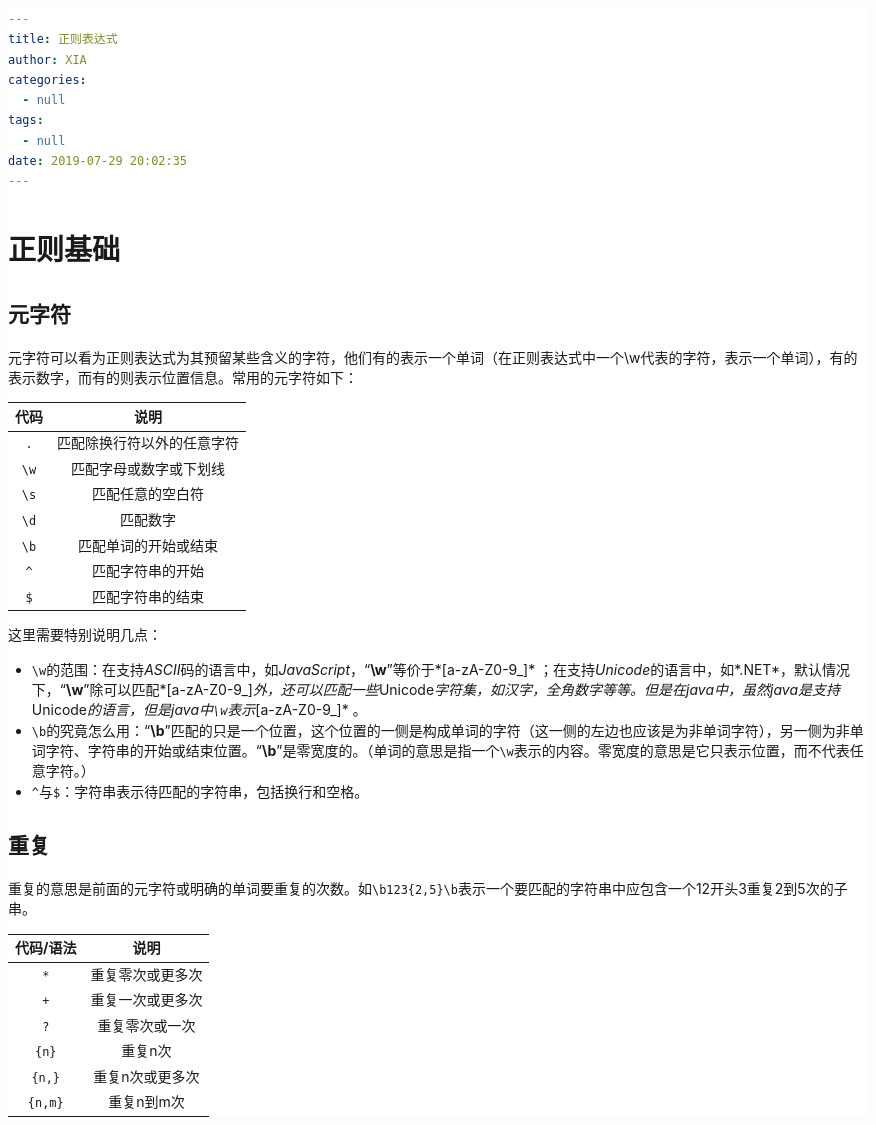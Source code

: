 ```yaml
---
title: 正则表达式
author: XIA
categories:
  - null
tags:
  - null
date: 2019-07-29 20:02:35
---
```


# 正则基础

## 元字符

元字符可以看为正则表达式为其预留某些含义的字符，他们有的表示一个单词（在正则表达式中一个\w代表的字符，表示一个单词），有的表示数字，而有的则表示位置信息。常用的元字符如下：

| 代码 |            说明            |
| :--: | :------------------------: |
| `.`  | 匹配除换行符以外的任意字符 |
| `\w` |   匹配字母或数字或下划线   |
| `\s` |      匹配任意的空白符      |
| `\d` |          匹配数字          |
| `\b` |    匹配单词的开始或结束    |
| `^`  |      匹配字符串的开始      |
| `$`  |      匹配字符串的结束      |

这里需要特别说明几点：

- `\w`的范围：在支持*ASCII*码的语言中，如*JavaScript*，“**\w**”等价于*[a-zA-Z0-9_]* ；在支持*Unicode*的语言中，如*.NET*，默认情况下，“**\w**”除可以匹配*[a-zA-Z0-9_]*外，还可以匹配一些*Unicode*字符集，如汉字，全角数字等等。但是在java中，虽然java是支持*Unicode*的语言，但是java中`\w`表示*[a-zA-Z0-9_]* 。
- `\b`的究竟怎么用：“**\b**”匹配的只是一个位置，这个位置的一侧是构成单词的字符（这一侧的左边也应该是为非单词字符），另一侧为非单词字符、字符串的开始或结束位置。“**\b**”是零宽度的。（单词的意思是指一个`\w`表示的内容。零宽度的意思是它只表示位置，而不代表任意字符。）
- `^`与`$`：字符串表示待匹配的字符串，包括换行和空格。

## 重复

重复的意思是前面的元字符或明确的单词要重复的次数。如`\b123{2,5}\b`表示一个要匹配的字符串中应包含一个12开头3重复2到5次的子串。

| 代码/语法 |       说明       |
| :-------: | :--------------: |
|    `*`    | 重复零次或更多次 |
|    `+`    | 重复一次或更多次 |
|    `?`    |  重复零次或一次  |
|   `{n}`   |     重复n次      |
|  `{n,}`   | 重复n次或更多次  |
|  `{n,m}`  |    重复n到m次    |
